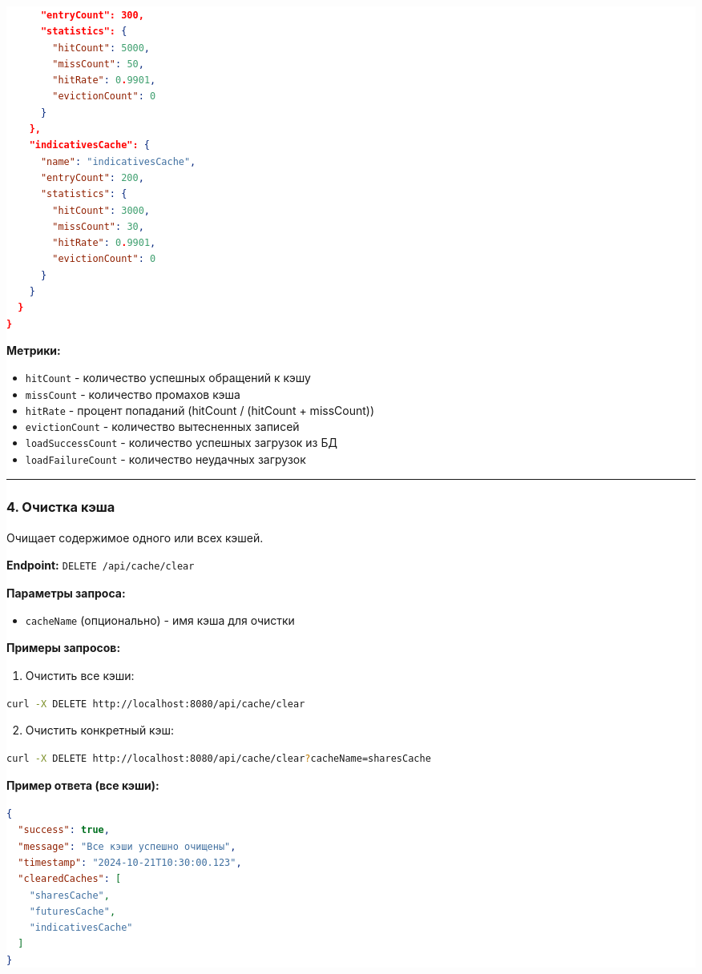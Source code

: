 ```json
      "entryCount": 300,
      "statistics": {
        "hitCount": 5000,
        "missCount": 50,
        "hitRate": 0.9901,
        "evictionCount": 0
      }
    },
    "indicativesCache": {
      "name": "indicativesCache",
      "entryCount": 200,
      "statistics": {
        "hitCount": 3000,
        "missCount": 30,
        "hitRate": 0.9901,
        "evictionCount": 0
      }
    }
  }
}
```

**Метрики:**
- `hitCount` - количество успешных обращений к кэшу
- `missCount` - количество промахов кэша
- `hitRate` - процент попаданий (hitCount / (hitCount + missCount))
- `evictionCount` - количество вытесненных записей
- `loadSuccessCount` - количество успешных загрузок из БД
- `loadFailureCount` - количество неудачных загрузок

---

### 4. Очистка кэша

Очищает содержимое одного или всех кэшей.

**Endpoint:** `DELETE /api/cache/clear`

**Параметры запроса:**
- `cacheName` (опционально) - имя кэша для очистки

**Примеры запросов:**

1. Очистить все кэши:
```bash
curl -X DELETE http://localhost:8080/api/cache/clear
```

2. Очистить конкретный кэш:
```bash
curl -X DELETE http://localhost:8080/api/cache/clear?cacheName=sharesCache
```

**Пример ответа (все кэши):**
```json
{
  "success": true,
  "message": "Все кэши успешно очищены",
  "timestamp": "2024-10-21T10:30:00.123",
  "clearedCaches": [
    "sharesCache",
    "futuresCache",
    "indicativesCache"
  ]
}
```
